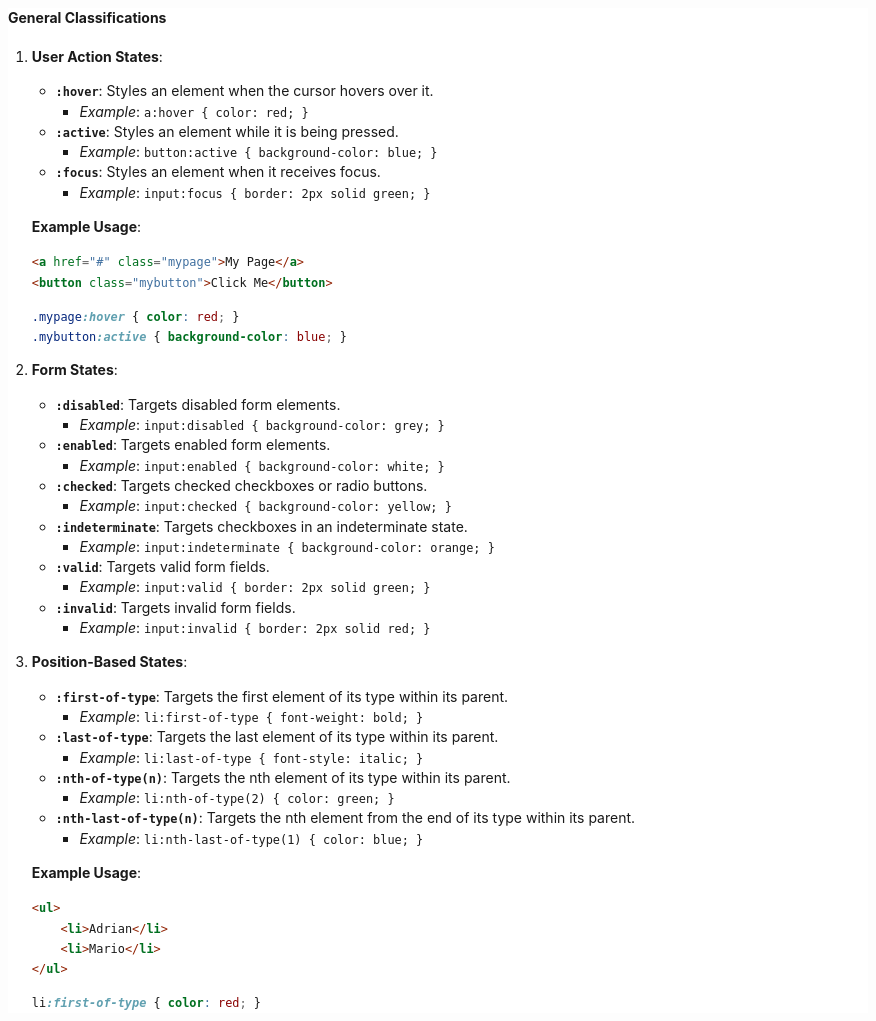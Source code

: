 #### General Classifications

1. **User Action States**:
   - **`:hover`**: Styles an element when the cursor hovers over it.
     - *Example*: `a:hover { color: red; }`
   - **`:active`**: Styles an element while it is being pressed.
     - *Example*: `button:active { background-color: blue; }`
   - **`:focus`**: Styles an element when it receives focus.
     - *Example*: `input:focus { border: 2px solid green; }`

   **Example Usage**:
   ```html
   <a href="#" class="mypage">My Page</a>
   <button class="mybutton">Click Me</button>
   ```

   ```css
   .mypage:hover { color: red; }
   .mybutton:active { background-color: blue; }
   ```

2. **Form States**:
   - **`:disabled`**: Targets disabled form elements.
     - *Example*: `input:disabled { background-color: grey; }`
   - **`:enabled`**: Targets enabled form elements.
     - *Example*: `input:enabled { background-color: white; }`
   - **`:checked`**: Targets checked checkboxes or radio buttons.
     - *Example*: `input:checked { background-color: yellow; }`
   - **`:indeterminate`**: Targets checkboxes in an indeterminate state.
     - *Example*: `input:indeterminate { background-color: orange; }`
   - **`:valid`**: Targets valid form fields.
     - *Example*: `input:valid { border: 2px solid green; }`
   - **`:invalid`**: Targets invalid form fields.
     - *Example*: `input:invalid { border: 2px solid red; }`

3. **Position-Based States**:
   - **`:first-of-type`**: Targets the first element of its type within its parent.
     - *Example*: `li:first-of-type { font-weight: bold; }`
   - **`:last-of-type`**: Targets the last element of its type within its parent.
     - *Example*: `li:last-of-type { font-style: italic; }`
   - **`:nth-of-type(n)`**: Targets the nth element of its type within its parent.
     - *Example*: `li:nth-of-type(2) { color: green; }`
   - **`:nth-last-of-type(n)`**: Targets the nth element from the end of its type within its parent.
     - *Example*: `li:nth-last-of-type(1) { color: blue; }`

   **Example Usage**:
   ```html
   <ul>
       <li>Adrian</li>
       <li>Mario</li>
   </ul>
   ```

   ```css
   li:first-of-type { color: red; }
   ```
